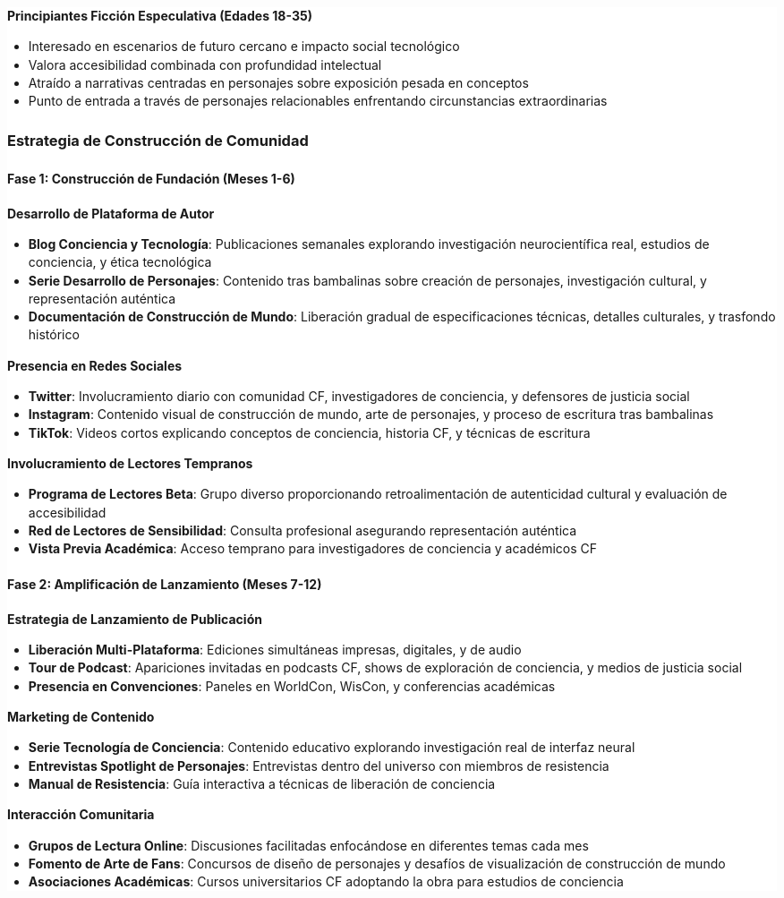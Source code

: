 **Principiantes Ficción Especulativa (Edades 18-35)**
- Interesado en escenarios de futuro cercano e impacto social tecnológico
- Valora accesibilidad combinada con profundidad intelectual
- Atraído a narrativas centradas en personajes sobre exposición pesada en conceptos
- Punto de entrada a través de personajes relacionables enfrentando circunstancias extraordinarias

### Estrategia de Construcción de Comunidad

#### Fase 1: Construcción de Fundación (Meses 1-6)

**Desarrollo de Plataforma de Autor**
- **Blog Conciencia y Tecnología**: Publicaciones semanales explorando investigación neurocientífica real, estudios de conciencia, y ética tecnológica
- **Serie Desarrollo de Personajes**: Contenido tras bambalinas sobre creación de personajes, investigación cultural, y representación auténtica
- **Documentación de Construcción de Mundo**: Liberación gradual de especificaciones técnicas, detalles culturales, y trasfondo histórico

**Presencia en Redes Sociales**
- **Twitter**: Involucramiento diario con comunidad CF, investigadores de conciencia, y defensores de justicia social
- **Instagram**: Contenido visual de construcción de mundo, arte de personajes, y proceso de escritura tras bambalinas
- **TikTok**: Videos cortos explicando conceptos de conciencia, historia CF, y técnicas de escritura

**Involucramiento de Lectores Tempranos**
- **Programa de Lectores Beta**: Grupo diverso proporcionando retroalimentación de autenticidad cultural y evaluación de accesibilidad
- **Red de Lectores de Sensibilidad**: Consulta profesional asegurando representación auténtica
- **Vista Previa Académica**: Acceso temprano para investigadores de conciencia y académicos CF

#### Fase 2: Amplificación de Lanzamiento (Meses 7-12)

**Estrategia de Lanzamiento de Publicación**
- **Liberación Multi-Plataforma**: Ediciones simultáneas impresas, digitales, y de audio
- **Tour de Podcast**: Apariciones invitadas en podcasts CF, shows de exploración de conciencia, y medios de justicia social
- **Presencia en Convenciones**: Paneles en WorldCon, WisCon, y conferencias académicas

**Marketing de Contenido**
- **Serie Tecnología de Conciencia**: Contenido educativo explorando investigación real de interfaz neural
- **Entrevistas Spotlight de Personajes**: Entrevistas dentro del universo con miembros de resistencia
- **Manual de Resistencia**: Guía interactiva a técnicas de liberación de conciencia

**Interacción Comunitaria**
- **Grupos de Lectura Online**: Discusiones facilitadas enfocándose en diferentes temas cada mes
- **Fomento de Arte de Fans**: Concursos de diseño de personajes y desafíos de visualización de construcción de mundo
- **Asociaciones Académicas**: Cursos universitarios CF adoptando la obra para estudios de conciencia
